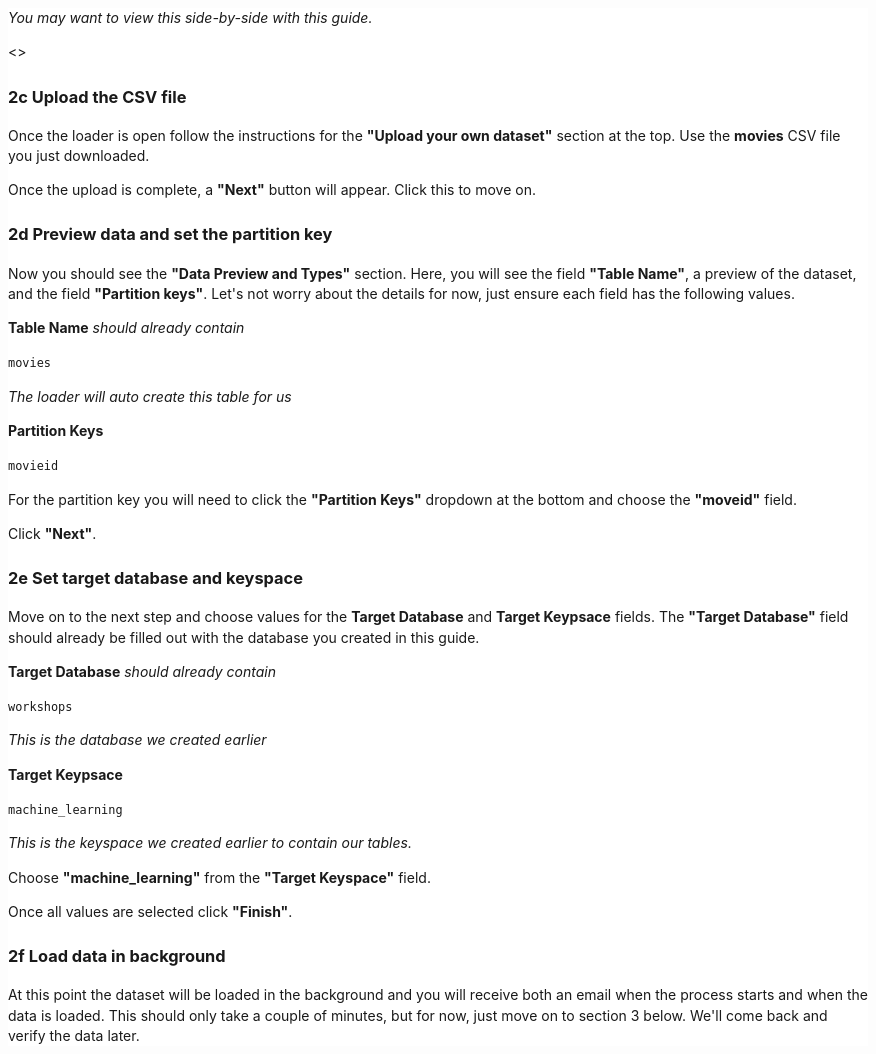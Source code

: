 _You may want to view this side-by-side with this guide._

<<launchDataLoader>>

### 2c Upload the CSV file
Once the loader is open follow the instructions for the **"Upload your own dataset"** section at the top. Use the **movies** CSV file you just downloaded. 

Once the upload is complete, a **"Next"** button will appear. Click this to move on.

### 2d Preview data and set the partition key
Now you should see the **"Data Preview and Types"** section. Here, you will see the field **"Table Name"**, a preview of the dataset, and the field **"Partition keys"**. Let's not worry about the details for now, just ensure each field has the following values.

**Table Name** _should already contain_
```shell
movies
```
_The loader will auto create this table for us_

**Partition Keys**
```shell
movieid
```

For the partition key you will need to click the **"Partition Keys"** dropdown at the bottom and choose the **"moveid"** field.

Click **"Next"**.

### 2e Set target database and keyspace
Move on to the next step and choose values for the **Target Database** and **Target Keypsace** fields. The **"Target Database"** field should already be filled out with the database you created in this guide.

**Target Database** _should already contain_
```shell
workshops
```
_This is the database we created earlier_

**Target Keypsace**
```shell
machine_learning
```
_This is the keyspace we created earlier to contain our tables._

Choose **"machine_learning"** from the **"Target Keyspace"** field.

Once all values are selected click **"Finish"**. 

### 2f Load data in background
At this point the dataset will be loaded in the background and you will receive both an email when the process starts and when the data is loaded. This should only take a couple of minutes, but for now, just move on to section 3 below. We'll come back and verify the data later.
